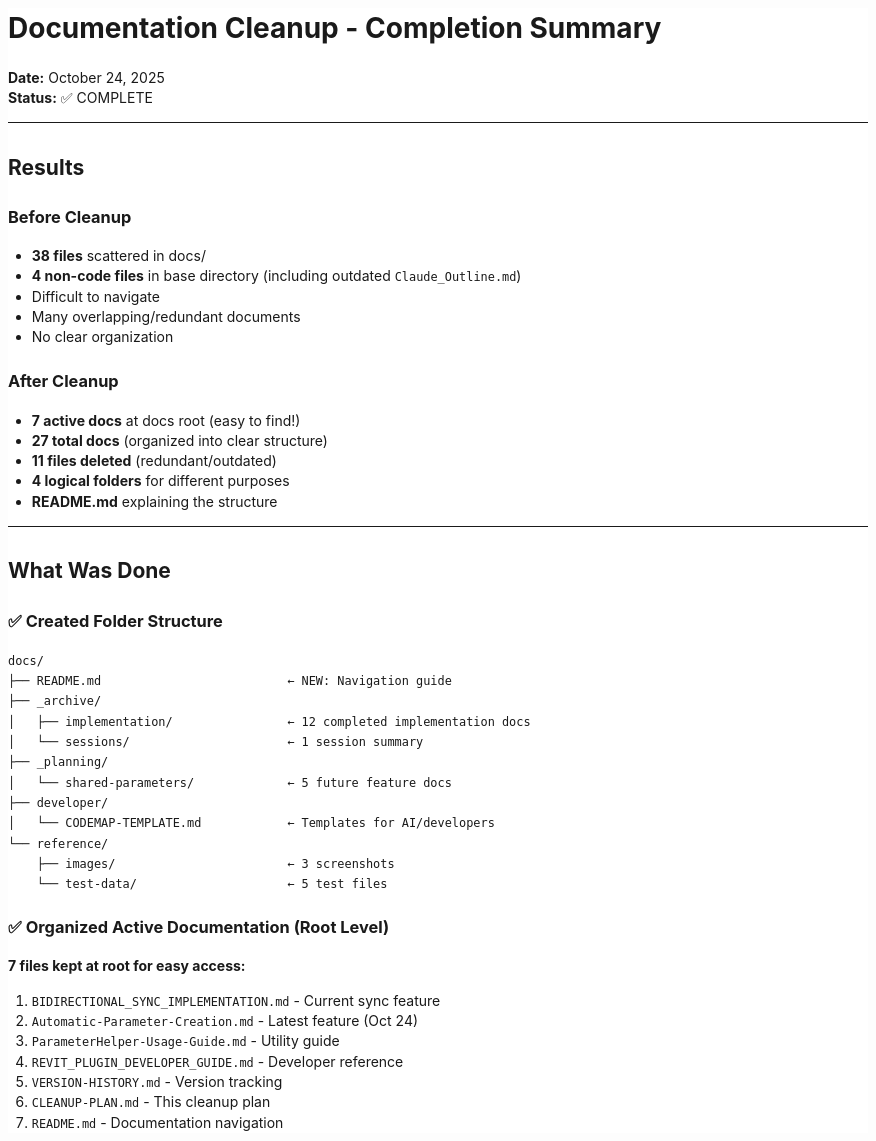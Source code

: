 # Documentation Cleanup - Completion Summary

**Date:** October 24, 2025  
**Status:** ✅ COMPLETE

---

## Results

### Before Cleanup
- **38 files** scattered in docs/
- **4 non-code files** in base directory (including outdated `Claude_Outline.md`)
- Difficult to navigate
- Many overlapping/redundant documents
- No clear organization

### After Cleanup
- **7 active docs** at docs root (easy to find!)
- **27 total docs** (organized into clear structure)
- **11 files deleted** (redundant/outdated)
- **4 logical folders** for different purposes
- **README.md** explaining the structure

---

## What Was Done

### ✅ Created Folder Structure

```
docs/
├── README.md                          ← NEW: Navigation guide
├── _archive/
│   ├── implementation/                ← 12 completed implementation docs
│   └── sessions/                      ← 1 session summary
├── _planning/
│   └── shared-parameters/             ← 5 future feature docs
├── developer/
│   └── CODEMAP-TEMPLATE.md            ← Templates for AI/developers
└── reference/
    ├── images/                        ← 3 screenshots
    └── test-data/                     ← 5 test files
```

### ✅ Organized Active Documentation (Root Level)

**7 files kept at root for easy access:**
1. `BIDIRECTIONAL_SYNC_IMPLEMENTATION.md` - Current sync feature
2. `Automatic-Parameter-Creation.md` - Latest feature (Oct 24)
3. `ParameterHelper-Usage-Guide.md` - Utility guide
4. `REVIT_PLUGIN_DEVELOPER_GUIDE.md` - Developer reference
5. `VERSION-HISTORY.md` - Version tracking
6. `CLEANUP-PLAN.md` - This cleanup plan
7. `README.md` - Documentation navigation
